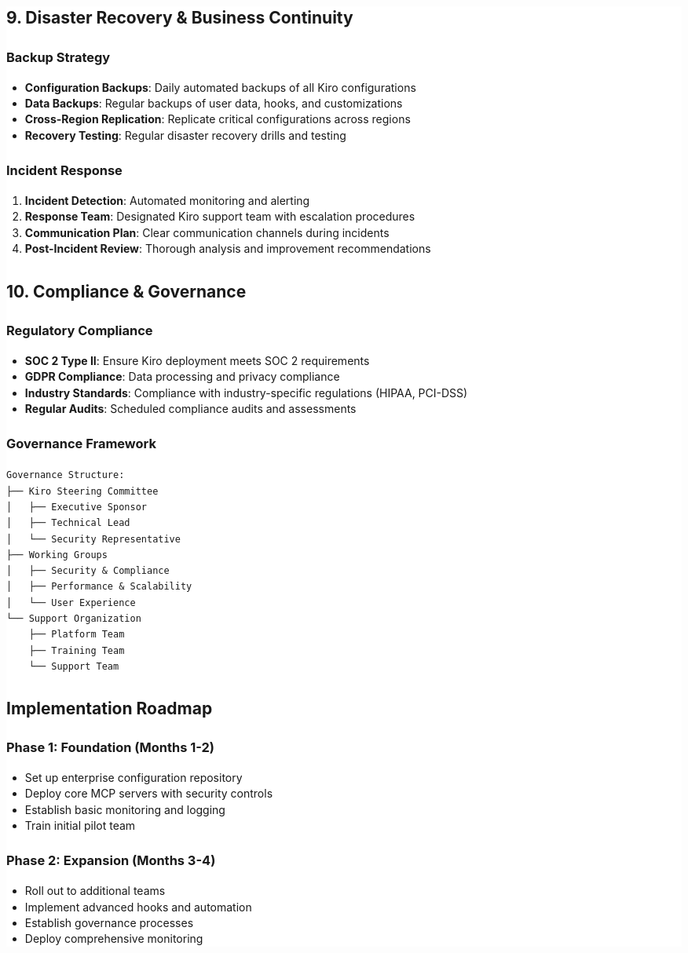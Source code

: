 ## 9. Disaster Recovery & Business Continuity

### Backup Strategy
- **Configuration Backups**: Daily automated backups of all Kiro configurations
- **Data Backups**: Regular backups of user data, hooks, and customizations
- **Cross-Region Replication**: Replicate critical configurations across regions
- **Recovery Testing**: Regular disaster recovery drills and testing

### Incident Response
1. **Incident Detection**: Automated monitoring and alerting
2. **Response Team**: Designated Kiro support team with escalation procedures
3. **Communication Plan**: Clear communication channels during incidents
4. **Post-Incident Review**: Thorough analysis and improvement recommendations

## 10. Compliance & Governance

### Regulatory Compliance
- **SOC 2 Type II**: Ensure Kiro deployment meets SOC 2 requirements
- **GDPR Compliance**: Data processing and privacy compliance
- **Industry Standards**: Compliance with industry-specific regulations (HIPAA, PCI-DSS)
- **Regular Audits**: Scheduled compliance audits and assessments

### Governance Framework
```
Governance Structure:
├── Kiro Steering Committee
│   ├── Executive Sponsor
│   ├── Technical Lead
│   └── Security Representative
├── Working Groups
│   ├── Security & Compliance
│   ├── Performance & Scalability
│   └── User Experience
└── Support Organization
    ├── Platform Team
    ├── Training Team
    └── Support Team
```

## Implementation Roadmap

### Phase 1: Foundation (Months 1-2)
- Set up enterprise configuration repository
- Deploy core MCP servers with security controls
- Establish basic monitoring and logging
- Train initial pilot team

### Phase 2: Expansion (Months 3-4)
- Roll out to additional teams
- Implement advanced hooks and automation
- Establish governance processes
- Deploy comprehensive monitoring
